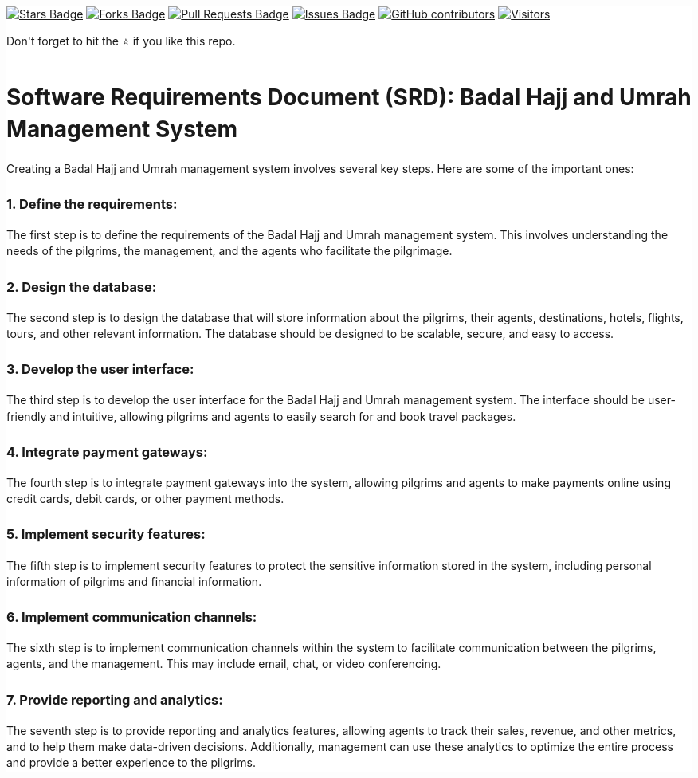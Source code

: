 <a href="https://github.com/drshahizan/software-engineering/stargazers"><img src="https://img.shields.io/github/stars/drshahizan/software-engineering" alt="Stars Badge"/></a>
<a href="https://github.com/drshahizan/software-engineering/network/members"><img src="https://img.shields.io/github/forks/drshahizan/software-engineering" alt="Forks Badge"/></a>
<a href="https://github.com/drshahizan/software-engineering/pulls"><img src="https://img.shields.io/github/issues-pr/drshahizan/software-engineering" alt="Pull Requests Badge"/></a>
<a href="https://github.com/drshahizan/software-engineering"><img src="https://img.shields.io/github/issues/drshahizan/software-engineering" alt="Issues Badge"/></a>
<a href="https://github.com/drshahizan/software-engineering/graphs/contributors"><img alt="GitHub contributors" src="https://img.shields.io/github/contributors/drshahizan/software-engineering?color=2b9348"></a>
[![Visitors](https://api.visitorbadge.io/api/visitors?path=https%3A%2F%2Fgithub.com%2Fdrshahizan%2Fsoftware-engineering&countColor=%23263759&style=plastic)](https://visitorbadge.io/status?path=https%3A%2F%2Fgithub.com%2Fdrshahizan%2Fsoftware-engineering)


Don't forget to hit the :star: if you like this repo.

# Software Requirements Document (SRD): Badal Hajj and Umrah Management System

Creating a Badal Hajj and Umrah management system involves several key steps. Here are some of the important ones:

### 1. Define the requirements: 
The first step is to define the requirements of the Badal Hajj and Umrah management system. This involves understanding the needs of the pilgrims, the management, and the agents who facilitate the pilgrimage.

### 2. Design the database: 
The second step is to design the database that will store information about the pilgrims, their agents, destinations, hotels, flights, tours, and other relevant information. The database should be designed to be scalable, secure, and easy to access.

### 3. Develop the user interface: 
The third step is to develop the user interface for the Badal Hajj and Umrah management system. The interface should be user-friendly and intuitive, allowing pilgrims and agents to easily search for and book travel packages.

### 4. Integrate payment gateways: 
The fourth step is to integrate payment gateways into the system, allowing pilgrims and agents to make payments online using credit cards, debit cards, or other payment methods.

### 5. Implement security features: 
The fifth step is to implement security features to protect the sensitive information stored in the system, including personal information of pilgrims and financial information.

### 6. Implement communication channels: 
The sixth step is to implement communication channels within the system to facilitate communication between the pilgrims, agents, and the management. This may include email, chat, or video conferencing.

### 7. Provide reporting and analytics: 
The seventh step is to provide reporting and analytics features, allowing agents to track their sales, revenue, and other metrics, and to help them make data-driven decisions. Additionally, management can use these analytics to optimize the entire process and provide a better experience to the pilgrims.
